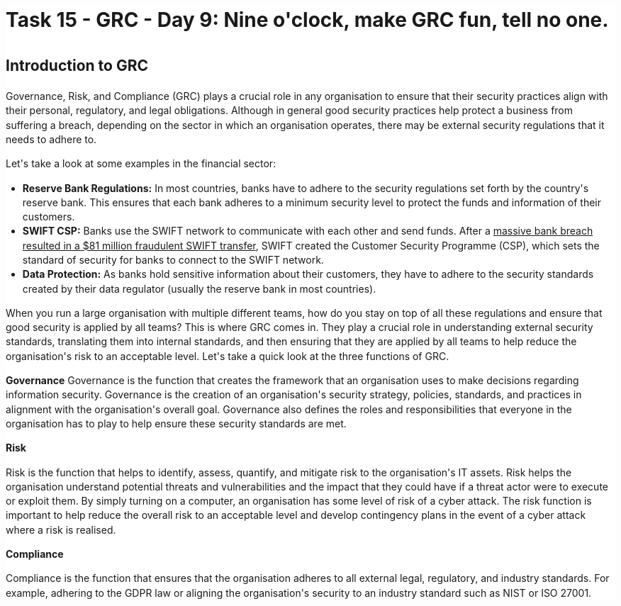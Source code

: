 
# Task 15 - GRC - Day 9: Nine o'clock, make GRC fun, tell no one.

## Introduction to GRC

Governance, Risk, and Compliance (GRC) plays a crucial role in any organisation to ensure that their security practices align with their personal, regulatory, and legal obligations. Although in general good security practices help protect a business from suffering a breach, depending on the sector in which an organisation operates, there may be external security regulations that it needs to adhere to.

Let's take a look at some examples in the financial sector:

- **Reserve Bank Regulations:** In most countries, banks have to adhere to the security regulations set forth by the country's reserve bank. This ensures that each bank adheres to a minimum security level to protect the funds and information of their customers.
- **SWIFT CSP:** Banks use the SWIFT network to communicate with each other and send funds. After a [massive bank breach resulted in a $81 million fraudulent SWIFT transfer](https://www.wired.com/2016/05/insane-81m-bangladesh-bank-heist-heres-know/), SWIFT created the Customer Security Programme (CSP), which sets the standard of security for banks to connect to the SWIFT network.
- **Data Protection:** As banks hold sensitive information about their customers, they have to adhere to the security standards created by their data regulator (usually the reserve bank in most countries).

When you run a large organisation with multiple different teams, how do you stay on top of all these regulations and ensure that good security is applied by all teams? This is where GRC comes in. They play a crucial role in understanding external security standards, translating them into internal standards, and then ensuring that they are applied by all teams to help reduce the organisation's risk to an acceptable level. Let's take a quick look at the three functions of GRC.


**Governance**
Governance is the function that creates the framework that an organisation uses to make decisions regarding information security. Governance is the creation of an organisation's security strategy, policies, standards, and practices in alignment with the organisation's overall goal. Governance also defines the roles and responsibilities that everyone in the organisation has to play to help ensure these security standards are met.

**Risk**

Risk is the function that helps to identify, assess, quantify, and mitigate risk to the organisation's IT assets. Risk helps the organisation understand potential threats and vulnerabilities and the impact that they could have if a threat actor were to execute or exploit them. By simply turning on a computer, an organisation has some level of risk of a cyber attack. The risk function is important to help reduce the overall risk to an acceptable level and develop contingency plans in the event of a cyber attack where a risk is realised.

**Compliance**

Compliance is the function that ensures that the organisation adheres to all external legal, regulatory, and industry standards. For example, adhering to the GDPR law or aligning the organisation's security to an industry standard such as NIST or ISO 27001.
